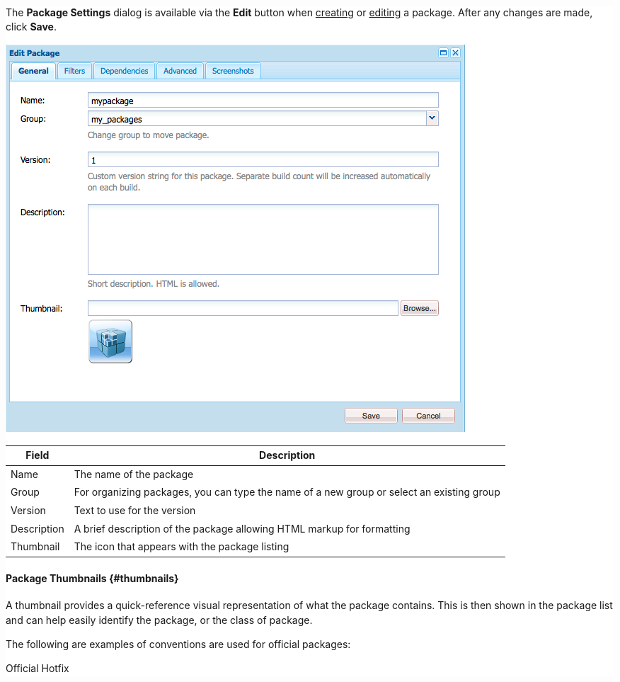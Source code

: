 The **Package Settings** dialog is available via the **Edit** button when [creating](#creating-a-new-package) or [editing](#viewing-and-editing-package-information) a package. After any changes are made, click **Save**.

![Edit Package dialog, general settings](assets/general-settings.png)

|Field|Description|
|---|---|
| Name |The name of the package|
| Group |For organizing packages, you can type the name of a new group or select an existing group|
| Version |Text to use for the version|
| Description |A brief description of the package allowing HTML markup for formatting|
| Thumbnail |The icon that appears with the package listing|

#### Package Thumbnails {#thumbnails}

A thumbnail provides a quick-reference visual representation of what the package contains. This is then shown in the package list and can help easily identify the package, or the class of package.

The following are examples of conventions are used for official packages:

Official Hotfix
